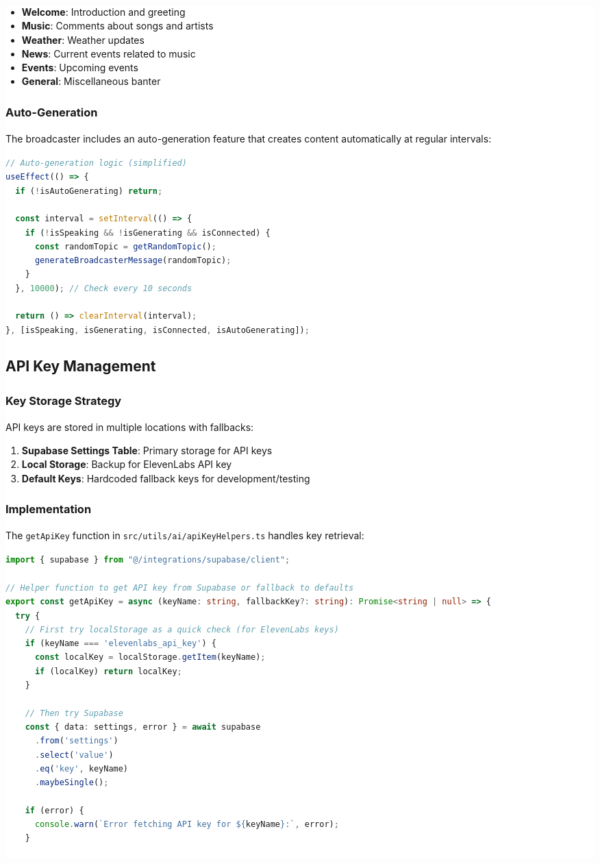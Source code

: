 - **Welcome**: Introduction and greeting
- **Music**: Comments about songs and artists
- **Weather**: Weather updates
- **News**: Current events related to music
- **Events**: Upcoming events
- **General**: Miscellaneous banter

### Auto-Generation

The broadcaster includes an auto-generation feature that creates content automatically at regular intervals:

```typescript
// Auto-generation logic (simplified)
useEffect(() => {
  if (!isAutoGenerating) return;
  
  const interval = setInterval(() => {
    if (!isSpeaking && !isGenerating && isConnected) {
      const randomTopic = getRandomTopic();
      generateBroadcasterMessage(randomTopic);
    }
  }, 10000); // Check every 10 seconds
  
  return () => clearInterval(interval);
}, [isSpeaking, isGenerating, isConnected, isAutoGenerating]);
```

## API Key Management

### Key Storage Strategy

API keys are stored in multiple locations with fallbacks:

1. **Supabase Settings Table**: Primary storage for API keys
2. **Local Storage**: Backup for ElevenLabs API key
3. **Default Keys**: Hardcoded fallback keys for development/testing

### Implementation

The `getApiKey` function in `src/utils/ai/apiKeyHelpers.ts` handles key retrieval:

```typescript
import { supabase } from "@/integrations/supabase/client";

// Helper function to get API key from Supabase or fallback to defaults
export const getApiKey = async (keyName: string, fallbackKey?: string): Promise<string | null> => {
  try {
    // First try localStorage as a quick check (for ElevenLabs keys)
    if (keyName === 'elevenlabs_api_key') {
      const localKey = localStorage.getItem(keyName);
      if (localKey) return localKey;
    }
    
    // Then try Supabase
    const { data: settings, error } = await supabase
      .from('settings')
      .select('value')
      .eq('key', keyName)
      .maybeSingle();
    
    if (error) {
      console.warn(`Error fetching API key for ${keyName}:`, error);
    }
    
```